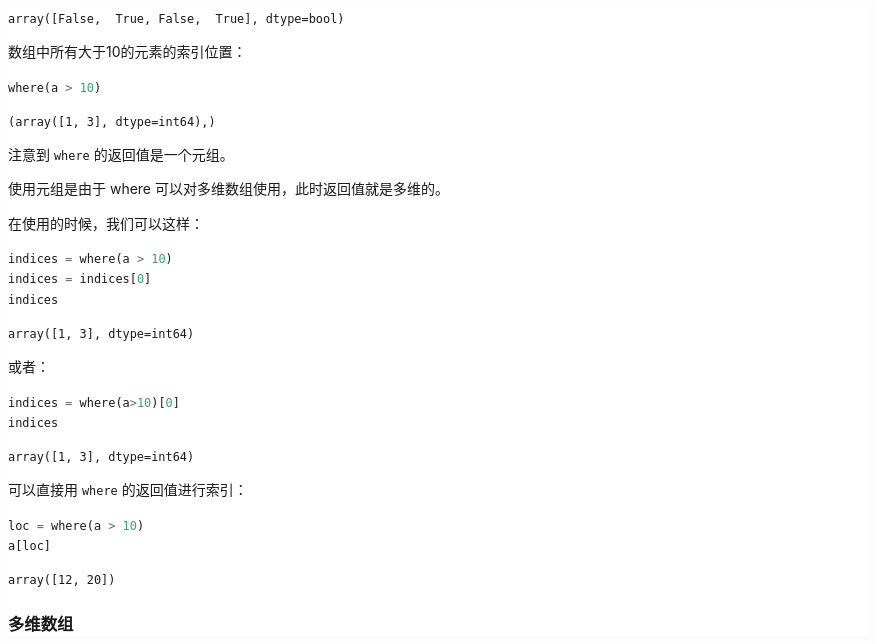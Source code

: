 
    array([False,  True, False,  True], dtype=bool)



数组中所有大于10的元素的索引位置：


```python
where(a > 10)
```




    (array([1, 3], dtype=int64),)



注意到 `where` 的返回值是一个元组。

使用元组是由于 where 可以对多维数组使用，此时返回值就是多维的。

在使用的时候，我们可以这样：


```python
indices = where(a > 10)
indices = indices[0]
indices
```




    array([1, 3], dtype=int64)



或者：


```python
indices = where(a>10)[0]
indices
```




    array([1, 3], dtype=int64)



可以直接用 `where` 的返回值进行索引：


```python
loc = where(a > 10)
a[loc]
```




    array([12, 20])



### 多维数组

